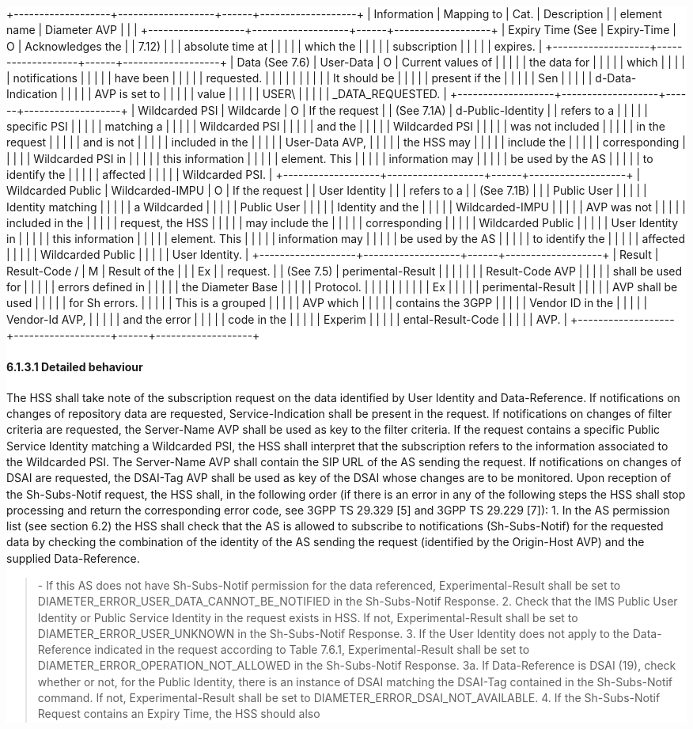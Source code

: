+-------------------+-------------------+------+-------------------+ | Information | Mapping to | Cat. | Description | | element name | Diameter AVP | | | +-------------------+-------------------+------+-------------------+ | Expiry Time (See | Expiry-Time | O | Acknowledges the | | 7.12) | | | absolute time at | | | | | which the | | | | | subscription | | | | | expires. | +-------------------+-------------------+------+-------------------+ | Data (See 7.6) | User-Data | O | Current values of | | | | | the data for | | | | | which | | | | | notifications | | | | | have been | | | | | requested. | | | | | | | | | | It should be | | | | | present if the | | | | | Sen | | | | | d-Data-Indication | | | | | AVP is set to | | | | | value | | | | | USER\ | | | | | _DATA_REQUESTED. | +-------------------+-------------------+------+-------------------+ | Wildcarded PSI | Wildcarde | O | If the request | | (See 7.1A) | d-Public-Identity | | refers to a | | | | | specific PSI | | | | | matching a | | | | | Wildcarded PSI | | | | | and the | | | | | Wildcarded PSI | | | | | was not included | | | | | in the request | | | | | and is not | | | | | included in the | | | | | User-Data AVP, | | | | | the HSS may | | | | | include the | | | | | corresponding | | | | | Wildcarded PSI in | | | | | this information | | | | | element. This | | | | | information may | | | | | be used by the AS | | | | | to identify the | | | | | affected | | | | | Wildcarded PSI. | +-------------------+-------------------+------+-------------------+ | Wildcarded Public | Wildcarded-IMPU | O | If the request | | User Identity | | | refers to a | | (See 7.1B) | | | Public User | | | | | Identity matching | | | | | a Wildcarded | | | | | Public User | | | | | Identity and the | | | | | Wildcarded-IMPU | | | | | AVP was not | | | | | included in the | | | | | request, the HSS | | | | | may include the | | | | | corresponding | | | | | Wildcarded Public | | | | | User Identity in | | | | | this information | | | | | element. This | | | | | information may | | | | | be used by the AS | | | | | to identify the | | | | | affected | | | | | Wildcarded Public | | | | | User Identity. | +-------------------+-------------------+------+-------------------+ | Result | Result-Code / | M | Result of the | | | Ex | | request. | | (See 7.5) | perimental-Result | | | | | | | Result-Code AVP | | | | | shall be used for | | | | | errors defined in | | | | | the Diameter Base | | | | | Protocol. | | | | | | | | | | Ex | | | | | perimental-Result | | | | | AVP shall be used | | | | | for Sh errors. | | | | | This is a grouped | | | | | AVP which | | | | | contains the 3GPP | | | | | Vendor ID in the | | | | | Vendor-Id AVP, | | | | | and the error | | | | | code in the | | | | | Experim | | | | | ental-Result-Code | | | | | AVP. | +-------------------+-------------------+------+-------------------+
#### 6.1.3.1 Detailed behaviour
The HSS shall take note of the subscription request on the data identified by
User Identity and Data-Reference. If notifications on changes of repository
data are requested, Service-Indication shall be present in the request. If
notifications on changes of filter criteria are requested, the Server-Name AVP
shall be used as key to the filter criteria. If the request contains a
specific Public Service Identity matching a Wildcarded PSI, the HSS shall
interpret that the subscription refers to the information associated to the
Wildcarded PSI. The Server-Name AVP shall contain the SIP URL of the AS
sending the request. If notifications on changes of DSAI are requested, the
DSAI-Tag AVP shall be used as key of the DSAI whose changes are to be
monitored.
Upon reception of the Sh-Subs-Notif request, the HSS shall, in the following
order (if there is an error in any of the following steps the HSS shall stop
processing and return the corresponding error code, see 3GPP TS 29.329 [5] and
3GPP TS 29.229 [7]):
1\. In the AS permission list (see section 6.2) the HSS shall check that the
AS is allowed to subscribe to notifications (Sh-Subs-Notif) for the requested
data by checking the combination of the identity of the AS sending the request
(identified by the Origin-Host AVP) and the supplied Data-Reference.
> \- If this AS does not have Sh-Subs-Notif permission for the data
> referenced, Experimental-Result shall be set to
> DIAMETER_ERROR_USER_DATA_CANNOT_BE_NOTIFIED in the Sh-Subs-Notif Response.
2\. Check that the IMS Public User Identity or Public Service Identity in the
request exists in HSS. If not, Experimental-Result shall be set to
DIAMETER_ERROR_USER_UNKNOWN in the Sh-Subs-Notif Response.
3\. If the User Identity does not apply to the Data-Reference indicated in the
request according to Table 7.6.1, Experimental-Result shall be set to
DIAMETER_ERROR_OPERATION_NOT_ALLOWED in the Sh-Subs-Notif Response.
3a. If Data-Reference is DSAI (19), check whether or not, for the Public
Identity, there is an instance of DSAI matching the DSAI-Tag contained in the
Sh-Subs-Notif command. If not, Experimental-Result shall be set to
DIAMETER_ERROR_DSAI_NOT_AVAILABLE.
4\. If the Sh-Subs-Notif Request contains an Expiry Time, the HSS should also